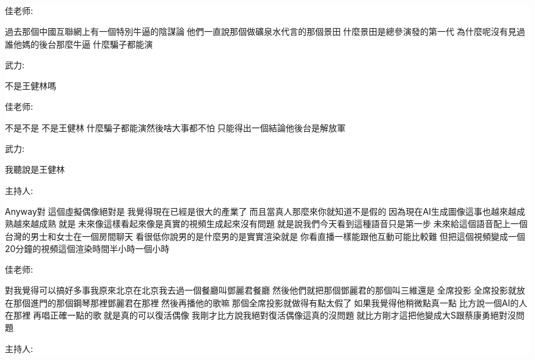 <span class="speaker-name">佳老师:</span>

過去那個中國互聯網上有一個特別牛逼的陰謀論
他們一直說那個做礦泉水代言的那個景田 什麼景田是總參演發的第一代
為什麼呢沒有見過誰他媽的後台那麼牛逼 什麼騙子都能演



<div class="turn speaker-wuli">

<span class="speaker-name">武力:</span>

不是王健林嗎



<div class="turn speaker-jia">

<span class="speaker-name">佳老师:</span>

不是不是 不是王健林 什麼騙子都能演然後啥大事都不怕
只能得出一個結論他後台是解放軍



<div class="turn speaker-wuli">

<span class="speaker-name">武力:</span>

我聽說是王健林



<div class="turn speaker-host">

<span class="speaker-name">主持人:</span>

Anyway對 這個虛擬偶像絕對是 我覺得現在已經是很大的產業了
而且當真人那麼來你就知道不是假的
因為現在AI生成圖像這事也越來越成熟越來越成熟 就是
未來像這樣看起來像是真實的視頻生成起來沒有問題
就是說我們今天看到這種語音只是第一步
未來給這個語音配上一個台灣的男士和女士在一個房間聊天
看很低你說男的是什麼男的是實實渲染就是 你看直播一樣能跟他互動可能比較難
但把這個視頻變成一個20分鐘的視頻這個渲染時間半小時一個小時



<div class="turn speaker-jia">

<span class="speaker-name">佳老师:</span>

對我覺得可以搞好多事我原來北京在北京我去過一個餐廳叫鄧麗君餐廳
然後他們就把那個鄧麗君的那個叫三維還是 全席投影
全席投影就放在那個進門的那個鋼琴那裡鄧麗君在那裡 然後再播他的歌嘛
那個全席投影就做得有點太假了 如果我覺得他稍微點真一點
比方說一個AI的人在那裡 再唱正確一點的歌 就是真的可以復活偶像
我剛才比方說我絕對復活偶像這真的沒問題
就比方剛才這把他變成大S跟蔡康勇絕對沒問題



<div class="turn speaker-host">

<span class="speaker-name">主持人:</span>
